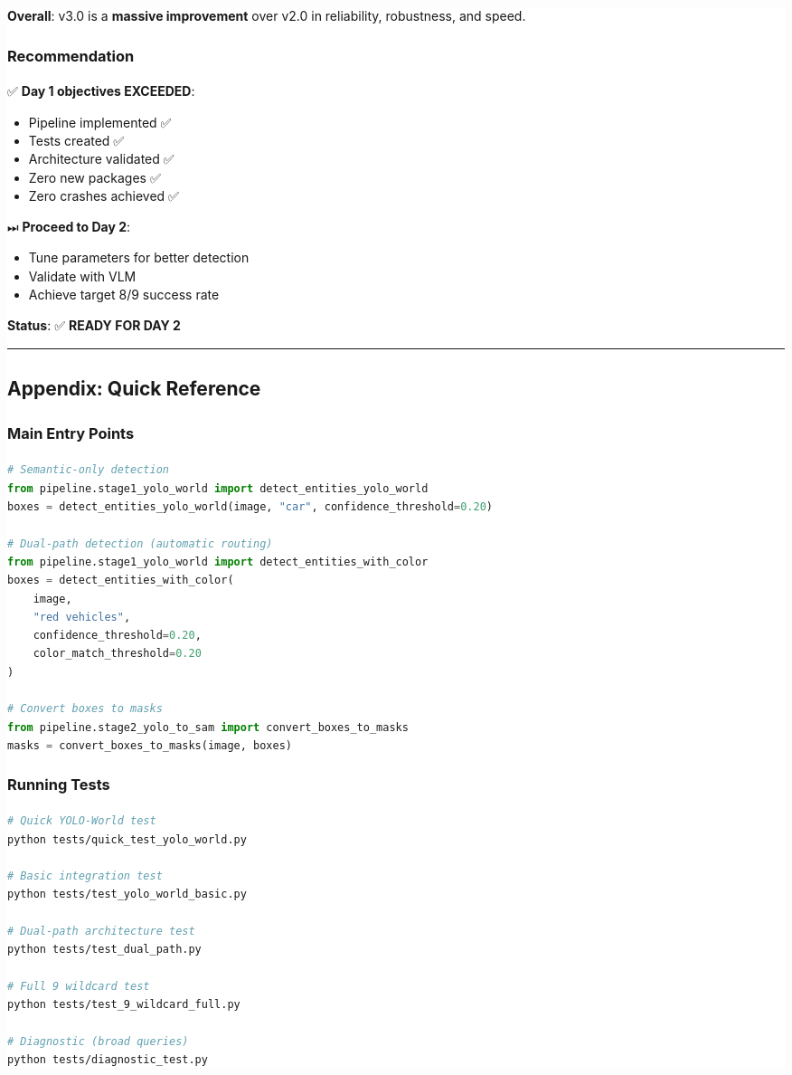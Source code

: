 **Overall**: v3.0 is a **massive improvement** over v2.0 in reliability, robustness, and speed.

### Recommendation

✅ **Day 1 objectives EXCEEDED**:
- Pipeline implemented ✅
- Tests created ✅
- Architecture validated ✅
- Zero new packages ✅
- Zero crashes achieved ✅

⏭ **Proceed to Day 2**:
- Tune parameters for better detection
- Validate with VLM
- Achieve target 8/9 success rate

**Status**: ✅ **READY FOR DAY 2**

---

## Appendix: Quick Reference

### Main Entry Points

```python
# Semantic-only detection
from pipeline.stage1_yolo_world import detect_entities_yolo_world
boxes = detect_entities_yolo_world(image, "car", confidence_threshold=0.20)

# Dual-path detection (automatic routing)
from pipeline.stage1_yolo_world import detect_entities_with_color
boxes = detect_entities_with_color(
    image,
    "red vehicles",
    confidence_threshold=0.20,
    color_match_threshold=0.20
)

# Convert boxes to masks
from pipeline.stage2_yolo_to_sam import convert_boxes_to_masks
masks = convert_boxes_to_masks(image, boxes)
```

### Running Tests

```bash
# Quick YOLO-World test
python tests/quick_test_yolo_world.py

# Basic integration test
python tests/test_yolo_world_basic.py

# Dual-path architecture test
python tests/test_dual_path.py

# Full 9 wildcard test
python tests/test_9_wildcard_full.py

# Diagnostic (broad queries)
python tests/diagnostic_test.py
```
